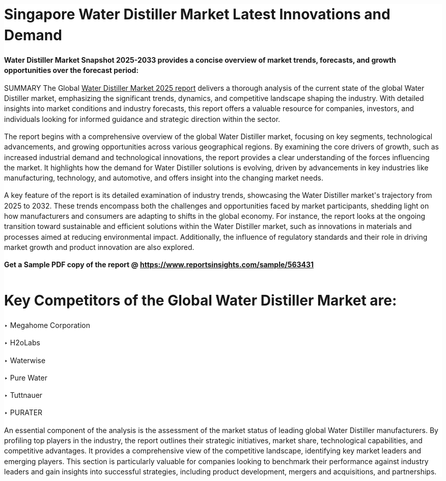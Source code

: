 # Singapore Water Distiller Market Latest Innovations and Demand

<strong>Water Distiller Market Snapshot 2025-2033 provides a concise overview of market trends, forecasts, and growth opportunities over the forecast period:</strong>

SUMMARY The Global <a href=https://www.reportsinsights.com/sample/563431>Water Distiller Market 2025 report</a> delivers a thorough analysis of the current state of the global Water Distiller market, emphasizing the significant trends, dynamics, and competitive landscape shaping the industry. With detailed insights into market conditions and industry forecasts, this report offers a valuable resource for companies, investors, and individuals looking for informed guidance and strategic direction within the sector.

The report begins with a comprehensive overview of the global Water Distiller market, focusing on key segments, technological advancements, and growing opportunities across various geographical regions. By examining the core drivers of growth, such as increased industrial demand and technological innovations, the report provides a clear understanding of the forces influencing the market. It highlights how the demand for Water Distiller solutions is evolving, driven by advancements in key industries like manufacturing, technology, and automotive, and offers insight into the changing market needs.

A key feature of the report is its detailed examination of industry trends, showcasing the Water Distiller market's trajectory from 2025 to 2032. These trends encompass both the challenges and opportunities faced by market participants, shedding light on how manufacturers and consumers are adapting to shifts in the global economy. For instance, the report looks at the ongoing transition toward sustainable and efficient solutions within the Water Distiller market, such as innovations in materials and processes aimed at reducing environmental impact. Additionally, the influence of regulatory standards and their role in driving market growth and product innovation are also explored.

<strong>Get a Sample PDF copy of the report @ <a href=https://www.reportsinsights.com/sample/563431>https://www.reportsinsights.com/sample/563431</a></strong>

# <strong>Key Competitors of the Global Water Distiller Market are:</strong>

‣ Megahome Corporation

‣ H2oLabs

‣ Waterwise

‣ Pure Water

‣ Tuttnauer

‣ PURATER

An essential component of the analysis is the assessment of the market status of leading global Water Distiller manufacturers. By profiling top players in the industry, the report outlines their strategic initiatives, market share, technological capabilities, and competitive advantages. It provides a comprehensive view of the competitive landscape, identifying key market leaders and emerging players. This section is particularly valuable for companies looking to benchmark their performance against industry leaders and gain insights into successful strategies, including product development, mergers and acquisitions, and partnerships.
